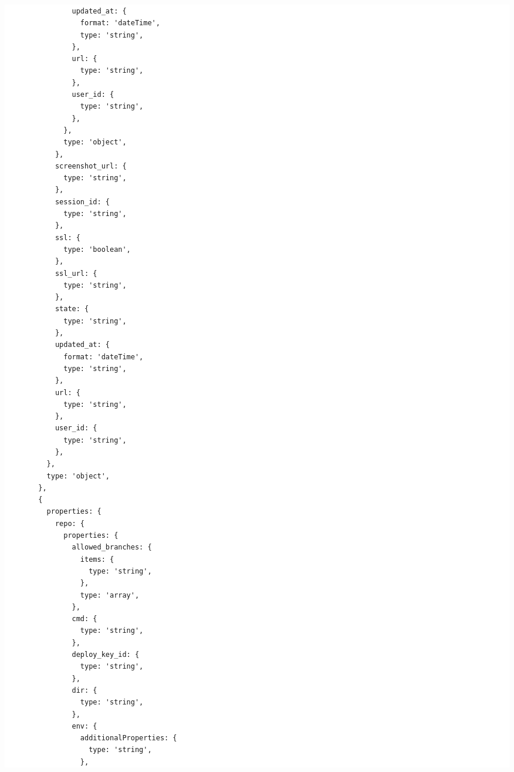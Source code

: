                     updated_at: {
                      format: 'dateTime',
                      type: 'string',
                    },
                    url: {
                      type: 'string',
                    },
                    user_id: {
                      type: 'string',
                    },
                  },
                  type: 'object',
                },
                screenshot_url: {
                  type: 'string',
                },
                session_id: {
                  type: 'string',
                },
                ssl: {
                  type: 'boolean',
                },
                ssl_url: {
                  type: 'string',
                },
                state: {
                  type: 'string',
                },
                updated_at: {
                  format: 'dateTime',
                  type: 'string',
                },
                url: {
                  type: 'string',
                },
                user_id: {
                  type: 'string',
                },
              },
              type: 'object',
            },
            {
              properties: {
                repo: {
                  properties: {
                    allowed_branches: {
                      items: {
                        type: 'string',
                      },
                      type: 'array',
                    },
                    cmd: {
                      type: 'string',
                    },
                    deploy_key_id: {
                      type: 'string',
                    },
                    dir: {
                      type: 'string',
                    },
                    env: {
                      additionalProperties: {
                        type: 'string',
                      },
